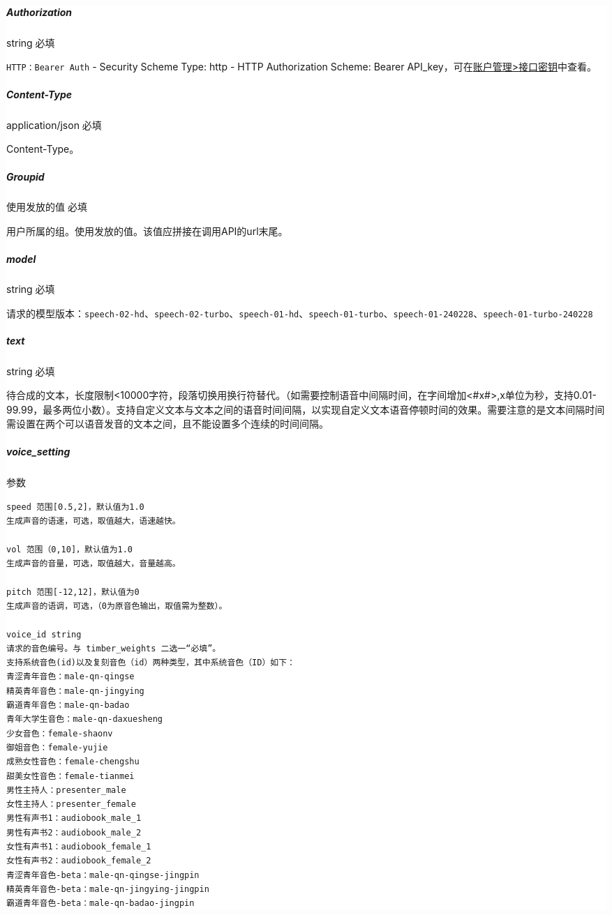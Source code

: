 ##### **Authorization** 

string 必填

`HTTP：Bearer Auth`
\-  Security Scheme Type: http
\-  HTTP Authorization Scheme: Bearer
API_key，可在[账户管理>接口密钥](https://platform.minimaxi.com/user-center/basic-information/interface-key)中查看。

##### **Content-Type** 

application/json 必填

Content-Type。

##### **Groupid** 

使用发放的值 必填

用户所属的组。使用发放的值。该值应拼接在调用API的url末尾。

##### **model** 

string 必填

请求的模型版本：`speech-02-hd`、`speech-02-turbo`、`speech-01-hd`、`speech-01-turbo`、`speech-01-240228`、`speech-01-turbo-240228`

##### **text** 

string 必填

待合成的文本，长度限制<10000字符，段落切换用换行符替代。（如需要控制语音中间隔时间，在字间增加<#x#>,x单位为秒，支持0.01-99.99，最多两位小数）。支持自定义文本与文本之间的语音时间间隔，以实现自定义文本语音停顿时间的效果。需要注意的是文本间隔时间需设置在两个可以语音发音的文本之间，且不能设置多个连续的时间间隔。

##### **voice_setting**

参数

```
speed 范围[0.5,2]，默认值为1.0
生成声音的语速，可选，取值越大，语速越快。

vol 范围（0,10]，默认值为1.0
生成声音的音量，可选，取值越大，音量越高。

pitch 范围[-12,12]，默认值为0
生成声音的语调，可选，（0为原音色输出，取值需为整数）。

voice_id string
请求的音色编号。与 timber_weights 二选一“必填”。
支持系统音色(id)以及复刻音色（id）两种类型，其中系统音色（ID）如下：
青涩青年音色：male-qn-qingse
精英青年音色：male-qn-jingying
霸道青年音色：male-qn-badao
青年大学生音色：male-qn-daxuesheng
少女音色：female-shaonv
御姐音色：female-yujie
成熟女性音色：female-chengshu
甜美女性音色：female-tianmei
男性主持人：presenter_male
女性主持人：presenter_female
男性有声书1：audiobook_male_1
男性有声书2：audiobook_male_2
女性有声书1：audiobook_female_1
女性有声书2：audiobook_female_2
青涩青年音色-beta：male-qn-qingse-jingpin
精英青年音色-beta：male-qn-jingying-jingpin
霸道青年音色-beta：male-qn-badao-jingpin
```